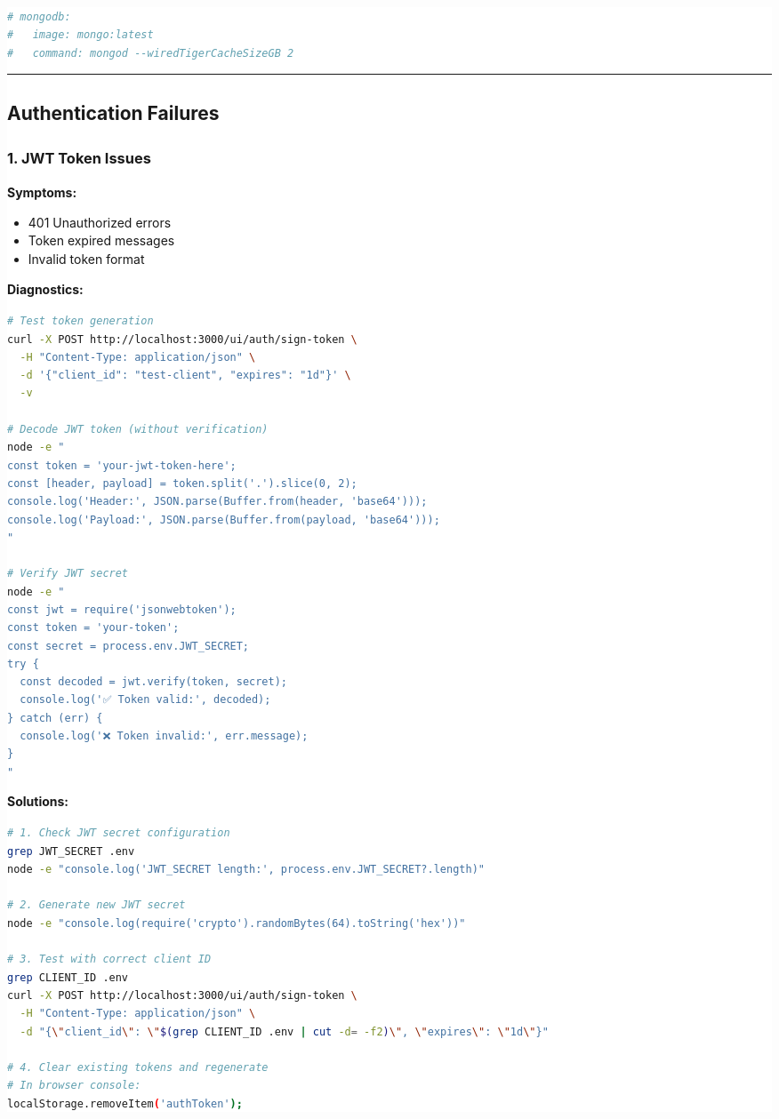 ```bash
# mongodb:
#   image: mongo:latest
#   command: mongod --wiredTigerCacheSizeGB 2
```

---

## Authentication Failures

### 1. JWT Token Issues

**Symptoms:**
- 401 Unauthorized errors
- Token expired messages
- Invalid token format

**Diagnostics:**
```bash
# Test token generation
curl -X POST http://localhost:3000/ui/auth/sign-token \
  -H "Content-Type: application/json" \
  -d '{"client_id": "test-client", "expires": "1d"}' \
  -v

# Decode JWT token (without verification)
node -e "
const token = 'your-jwt-token-here';
const [header, payload] = token.split('.').slice(0, 2);
console.log('Header:', JSON.parse(Buffer.from(header, 'base64')));
console.log('Payload:', JSON.parse(Buffer.from(payload, 'base64')));
"

# Verify JWT secret
node -e "
const jwt = require('jsonwebtoken');
const token = 'your-token';
const secret = process.env.JWT_SECRET;
try {
  const decoded = jwt.verify(token, secret);
  console.log('✅ Token valid:', decoded);
} catch (err) {
  console.log('❌ Token invalid:', err.message);
}
"
```

**Solutions:**
```bash
# 1. Check JWT secret configuration
grep JWT_SECRET .env
node -e "console.log('JWT_SECRET length:', process.env.JWT_SECRET?.length)"

# 2. Generate new JWT secret
node -e "console.log(require('crypto').randomBytes(64).toString('hex'))"

# 3. Test with correct client ID
grep CLIENT_ID .env
curl -X POST http://localhost:3000/ui/auth/sign-token \
  -H "Content-Type: application/json" \
  -d "{\"client_id\": \"$(grep CLIENT_ID .env | cut -d= -f2)\", \"expires\": \"1d\"}"

# 4. Clear existing tokens and regenerate
# In browser console:
localStorage.removeItem('authToken');
```